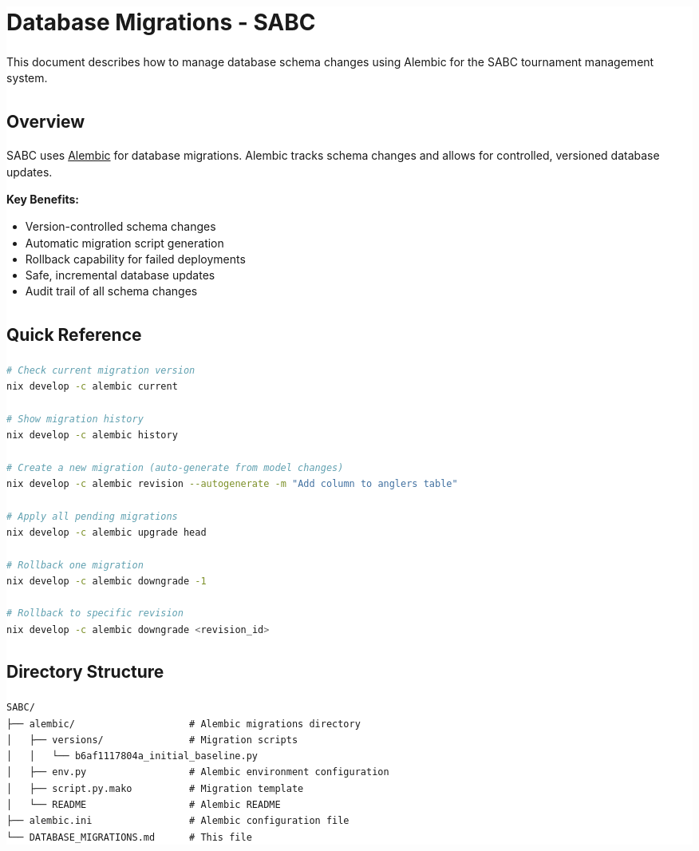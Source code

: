 # Database Migrations - SABC

This document describes how to manage database schema changes using Alembic for the SABC tournament management system.

## Overview

SABC uses [Alembic](https://alembic.sqlalchemy.org/) for database migrations. Alembic tracks schema changes and allows for controlled, versioned database updates.

**Key Benefits:**
- Version-controlled schema changes
- Automatic migration script generation
- Rollback capability for failed deployments
- Safe, incremental database updates
- Audit trail of all schema changes

## Quick Reference

```bash
# Check current migration version
nix develop -c alembic current

# Show migration history
nix develop -c alembic history

# Create a new migration (auto-generate from model changes)
nix develop -c alembic revision --autogenerate -m "Add column to anglers table"

# Apply all pending migrations
nix develop -c alembic upgrade head

# Rollback one migration
nix develop -c alembic downgrade -1

# Rollback to specific revision
nix develop -c alembic downgrade <revision_id>
```

## Directory Structure

```
SABC/
├── alembic/                    # Alembic migrations directory
│   ├── versions/               # Migration scripts
│   │   └── b6af1117804a_initial_baseline.py
│   ├── env.py                  # Alembic environment configuration
│   ├── script.py.mako          # Migration template
│   └── README                  # Alembic README
├── alembic.ini                 # Alembic configuration file
└── DATABASE_MIGRATIONS.md      # This file
```
